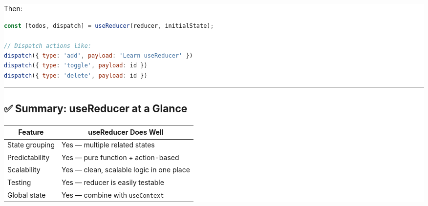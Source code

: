 Then:

```jsx
const [todos, dispatch] = useReducer(reducer, initialState);

// Dispatch actions like:
dispatch({ type: 'add', payload: 'Learn useReducer' })
dispatch({ type: 'toggle', payload: id })
dispatch({ type: 'delete', payload: id })
```

---

## ✅ Summary: useReducer at a Glance

| Feature        | useReducer Does Well                     |
| -------------- | ---------------------------------------- |
| State grouping | Yes — multiple related states            |
| Predictability | Yes — pure function + action-based       |
| Scalability    | Yes — clean, scalable logic in one place |
| Testing        | Yes — reducer is easily testable         |
| Global state   | Yes — combine with `useContext`          |
